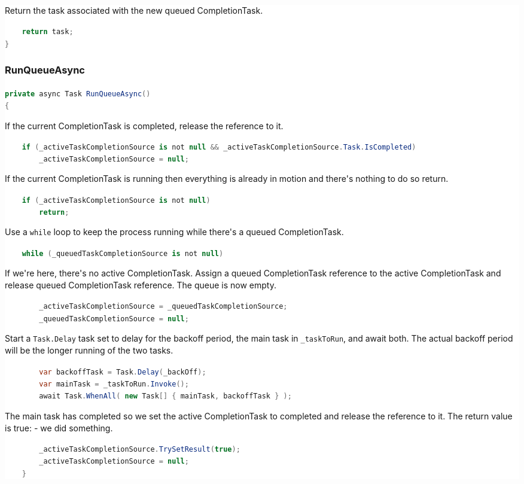 Return the task associated with the new queued CompletionTask.

```csharp
    return task;
}
```  

### RunQueueAsync

```csharp
private async Task RunQueueAsync()
{
```

If the current CompletionTask is completed, release the reference to it.

```csharp
    if (_activeTaskCompletionSource is not null && _activeTaskCompletionSource.Task.IsCompleted)
        _activeTaskCompletionSource = null;
```
If the current CompletionTask is running then everything is already in motion and there's nothing to do so return.

```csharp
    if (_activeTaskCompletionSource is not null)
        return;
```

Use a `while` loop to keep the process running while there's a queued CompletionTask. 

```csharp
    while (_queuedTaskCompletionSource is not null)
```

If we're here, there's no active CompletionTask.  Assign a queued CompletionTask reference to the active CompletionTask and release queued CompletionTask reference.  The queue is now empty.

```csharp
        _activeTaskCompletionSource = _queuedTaskCompletionSource;
        _queuedTaskCompletionSource = null;
```

Start a `Task.Delay` task set to delay for the backoff period, the main task in `_taskToRun`, and await both.  The actual backoff period will be the longer running of the two tasks.

```csharp
        var backoffTask = Task.Delay(_backOff);
        var mainTask = _taskToRun.Invoke();
        await Task.WhenAll( new Task[] { mainTask, backoffTask } );
```

The main task has completed so we set the active CompletionTask to completed and release the reference to it.  The return value is true: - we did something.

```csharp
        _activeTaskCompletionSource.TrySetResult(true);
        _activeTaskCompletionSource = null;
    }
```
